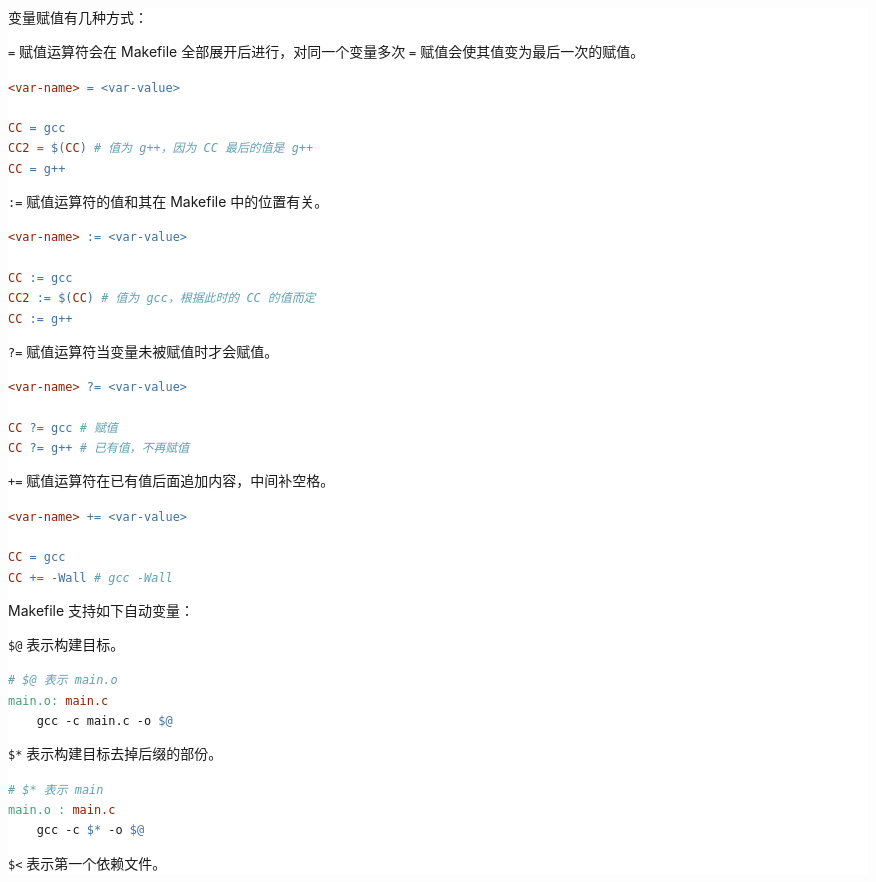 变量赋值有几种方式：

`=` 赋值运算符会在 Makefile 全部展开后进行，对同一个变量多次 `=` 赋值会使其值变为最后一次的赋值。

```makefile
<var-name> = <var-value>

CC = gcc
CC2 = $(CC) # 值为 g++，因为 CC 最后的值是 g++
CC = g++
```

`:=` 赋值运算符的值和其在 Makefile 中的位置有关。

```makefile
<var-name> := <var-value>

CC := gcc
CC2 := $(CC) # 值为 gcc，根据此时的 CC 的值而定
CC := g++
```

`?=` 赋值运算符当变量未被赋值时才会赋值。

```makefile
<var-name> ?= <var-value>

CC ?= gcc # 赋值
CC ?= g++ # 已有值，不再赋值
```

`+=` 赋值运算符在已有值后面追加内容，中间补空格。

```makefile
<var-name> += <var-value>

CC = gcc
CC += -Wall # gcc -Wall
```

Makefile 支持如下自动变量：

`$@` 表示构建目标。

```makefile
# $@ 表示 main.o
main.o: main.c
	gcc -c main.c -o $@
```

`$*` 表示构建目标去掉后缀的部份。

```makefile
# $* 表示 main
main.o : main.c
	gcc -c $* -o $@
```

`$<` 表示第一个依赖文件。
